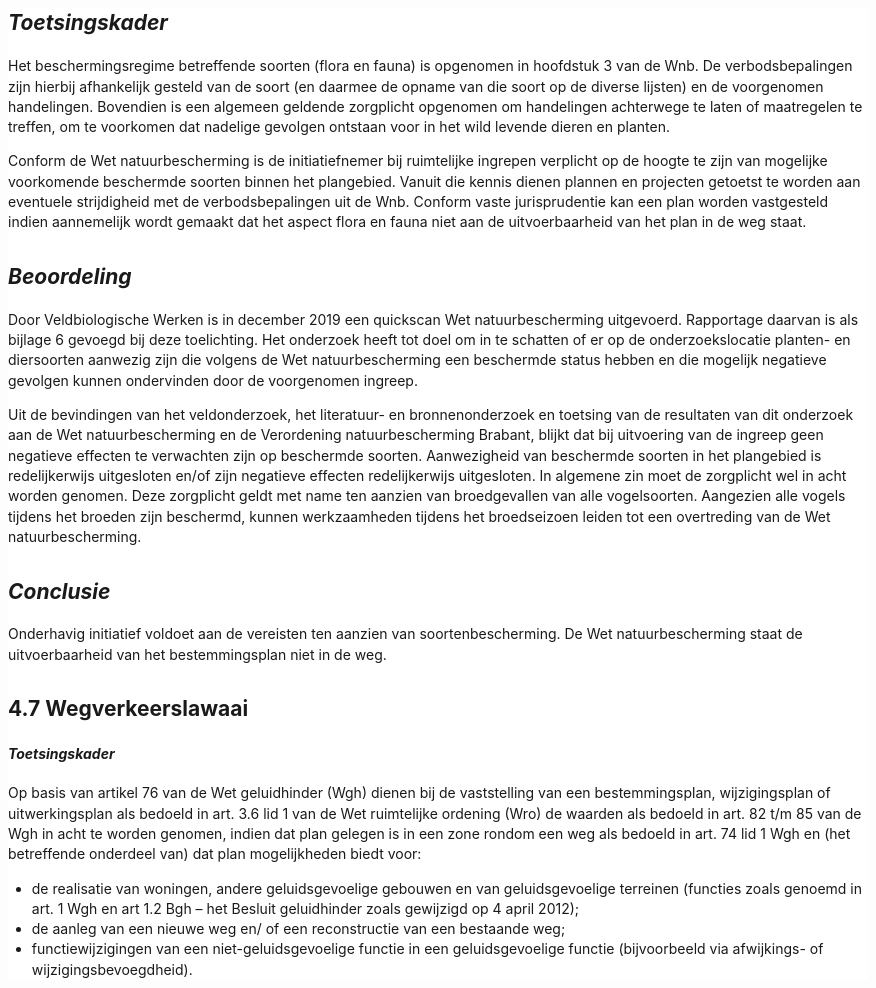 ## *Toetsingskader*

Het beschermingsregime betreffende soorten (flora en fauna) is opgenomen in hoofdstuk 3 van de Wnb. De verbodsbepalingen zijn hierbij afhankelijk gesteld van de soort (en daarmee de opname van die soort op de diverse lijsten) en de voorgenomen handelingen. Bovendien is een algemeen geldende zorgplicht opgenomen om handelingen achterwege te laten of maatregelen te treffen, om te voorkomen dat nadelige gevolgen ontstaan voor in het wild levende dieren en planten.

Conform de Wet natuurbescherming is de initiatiefnemer bij ruimtelijke ingrepen verplicht op de hoogte te zijn van mogelijke voorkomende beschermde soorten binnen het plangebied. Vanuit die kennis dienen plannen en projecten getoetst te worden aan eventuele strijdigheid met de verbodsbepalingen uit de Wnb. Conform vaste jurisprudentie kan een plan worden vastgesteld indien aannemelijk wordt gemaakt dat het aspect flora en fauna niet aan de uitvoerbaarheid van het plan in de weg staat.

## *Beoordeling*

Door Veldbiologische Werken is in december 2019 een quickscan Wet natuurbescherming uitgevoerd. Rapportage daarvan is als bijlage 6 gevoegd bij deze toelichting. Het onderzoek heeft tot doel om in te schatten of er op de onderzoekslocatie planten- en diersoorten aanwezig zijn die volgens de Wet natuurbescherming een beschermde status hebben en die mogelijk negatieve gevolgen kunnen ondervinden door de voorgenomen ingreep.

Uit de bevindingen van het veldonderzoek, het literatuur- en bronnenonderzoek en toetsing van de resultaten van dit onderzoek aan de Wet natuurbescherming en de Verordening natuurbescherming Brabant, blijkt dat bij uitvoering van de ingreep geen negatieve effecten te verwachten zijn op beschermde soorten. Aanwezigheid van beschermde soorten in het plangebied is redelijkerwijs uitgesloten en/of zijn negatieve effecten redelijkerwijs uitgesloten. In algemene zin moet de zorgplicht wel in acht worden genomen. Deze zorgplicht geldt met name ten aanzien van broedgevallen van alle vogelsoorten. Aangezien alle vogels tijdens het broeden zijn beschermd, kunnen werkzaamheden tijdens het broedseizoen leiden tot een overtreding van de Wet natuurbescherming.

## *Conclusie*

Onderhavig initiatief voldoet aan de vereisten ten aanzien van soortenbescherming. De Wet natuurbescherming staat de uitvoerbaarheid van het bestemmingsplan niet in de weg.

## <span id="page-47-0"></span>**4.7 Wegverkeerslawaai**

#### *Toetsingskader*

Op basis van artikel 76 van de Wet geluidhinder (Wgh) dienen bij de vaststelling van een bestemmingsplan, wijzigingsplan of uitwerkingsplan als bedoeld in art. 3.6 lid 1 van de Wet ruimtelijke ordening (Wro) de waarden als bedoeld in art. 82 t/m 85 van de Wgh in acht te worden genomen, indien dat plan gelegen is in een zone rondom een weg als bedoeld in art. 74 lid 1 Wgh en (het betreffende onderdeel van) dat plan mogelijkheden biedt voor:

- de realisatie van woningen, andere geluidsgevoelige gebouwen en van geluidsgevoelige terreinen (functies zoals genoemd in art. 1 Wgh en art 1.2 Bgh – het Besluit geluidhinder zoals gewijzigd op 4 april 2012);
- de aanleg van een nieuwe weg en/ of een reconstructie van een bestaande weg;
- functiewijzigingen van een niet-geluidsgevoelige functie in een geluidsgevoelige functie (bijvoorbeeld via afwijkings- of wijzigingsbevoegdheid).
